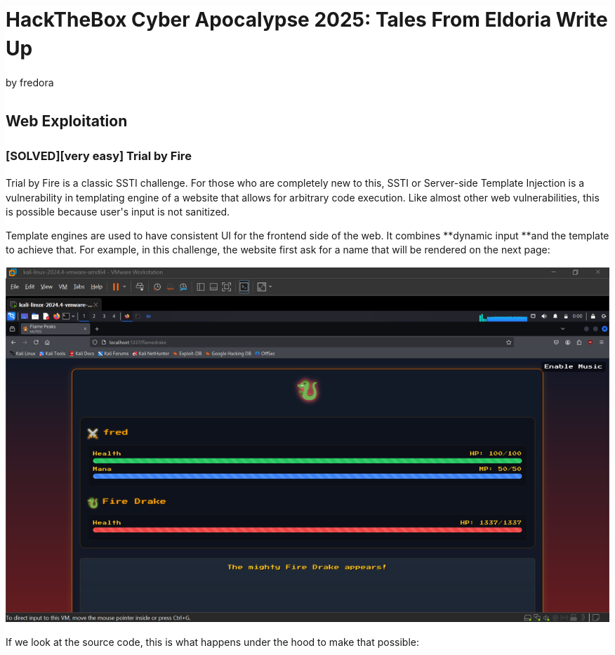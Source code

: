 # HackTheBox Cyber Apocalypse 2025: Tales From Eldoria Write Up

by fredora

## Web Exploitation

### [SOLVED][very easy] Trial by Fire

Trial by Fire is a classic SSTI challenge. For those who are completely new to this, SSTI or Server-side Template Injection is a vulnerability in templating engine of a website that allows for arbitrary code execution. Like almost other web vulnerabilities, this is possible because user's input is not sanitized. 

Template engines are used to have consistent UI for the frontend side of the web. It combines **dynamic input&#32;**and the template to achieve that. For example, in this challenge, the website first ask for a name that will be rendered on the next page:

![image](/cyber-apocalypse/images/image-1.png)

If we look at the source code, this is what happens under the hood to make that possible:
